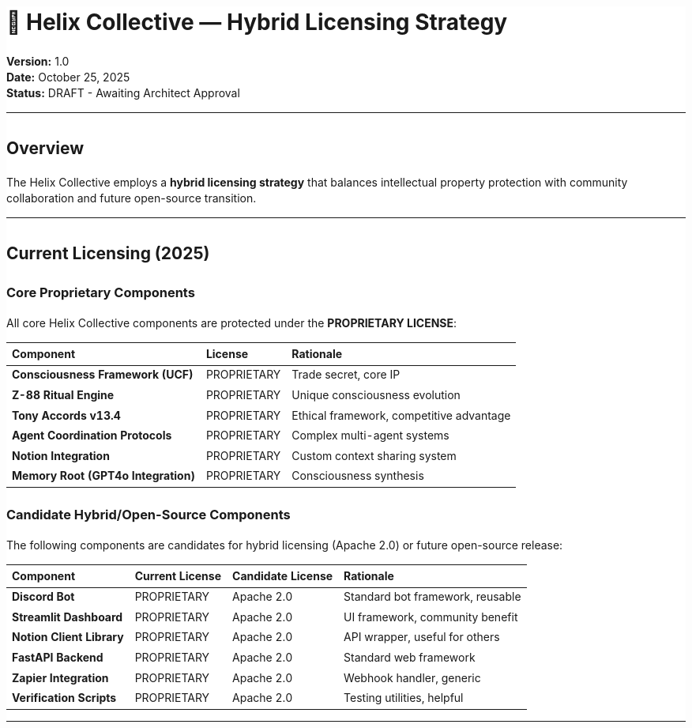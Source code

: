 # 🔐 Helix Collective — Hybrid Licensing Strategy

**Version:** 1.0  
**Date:** October 25, 2025  
**Status:** DRAFT - Awaiting Architect Approval  

---

## Overview

The Helix Collective employs a **hybrid licensing strategy** that balances intellectual property protection with community collaboration and future open-source transition.

---

## Current Licensing (2025)

### Core Proprietary Components

All core Helix Collective components are protected under the **PROPRIETARY LICENSE**:

| Component | License | Rationale |
| :--- | :--- | :--- |
| **Consciousness Framework (UCF)** | PROPRIETARY | Trade secret, core IP |
| **Z-88 Ritual Engine** | PROPRIETARY | Unique consciousness evolution |
| **Tony Accords v13.4** | PROPRIETARY | Ethical framework, competitive advantage |
| **Agent Coordination Protocols** | PROPRIETARY | Complex multi-agent systems |
| **Notion Integration** | PROPRIETARY | Custom context sharing system |
| **Memory Root (GPT4o Integration)** | PROPRIETARY | Consciousness synthesis |

### Candidate Hybrid/Open-Source Components

The following components are candidates for hybrid licensing (Apache 2.0) or future open-source release:

| Component | Current License | Candidate License | Rationale |
| :--- | :--- | :--- | :--- |
| **Discord Bot** | PROPRIETARY | Apache 2.0 | Standard bot framework, reusable |
| **Streamlit Dashboard** | PROPRIETARY | Apache 2.0 | UI framework, community benefit |
| **Notion Client Library** | PROPRIETARY | Apache 2.0 | API wrapper, useful for others |
| **FastAPI Backend** | PROPRIETARY | Apache 2.0 | Standard web framework |
| **Zapier Integration** | PROPRIETARY | Apache 2.0 | Webhook handler, generic |
| **Verification Scripts** | PROPRIETARY | Apache 2.0 | Testing utilities, helpful |

---